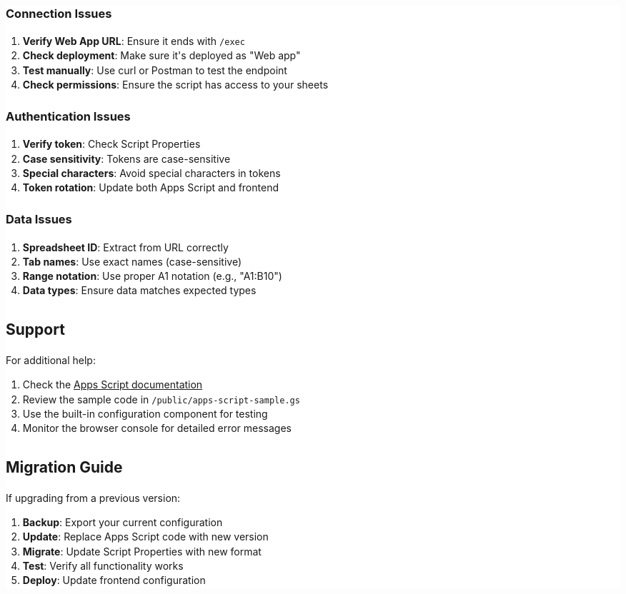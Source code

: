 ### Connection Issues

1. **Verify Web App URL**: Ensure it ends with `/exec`
2. **Check deployment**: Make sure it's deployed as "Web app"
3. **Test manually**: Use curl or Postman to test the endpoint
4. **Check permissions**: Ensure the script has access to your sheets

### Authentication Issues

1. **Verify token**: Check Script Properties
2. **Case sensitivity**: Tokens are case-sensitive
3. **Special characters**: Avoid special characters in tokens
4. **Token rotation**: Update both Apps Script and frontend

### Data Issues

1. **Spreadsheet ID**: Extract from URL correctly
2. **Tab names**: Use exact names (case-sensitive)
3. **Range notation**: Use proper A1 notation (e.g., "A1:B10")
4. **Data types**: Ensure data matches expected types

## Support

For additional help:

1. Check the [Apps Script documentation](https://developers.google.com/apps-script)
2. Review the sample code in `/public/apps-script-sample.gs`
3. Use the built-in configuration component for testing
4. Monitor the browser console for detailed error messages

## Migration Guide

If upgrading from a previous version:

1. **Backup**: Export your current configuration
2. **Update**: Replace Apps Script code with new version
3. **Migrate**: Update Script Properties with new format
4. **Test**: Verify all functionality works
5. **Deploy**: Update frontend configuration